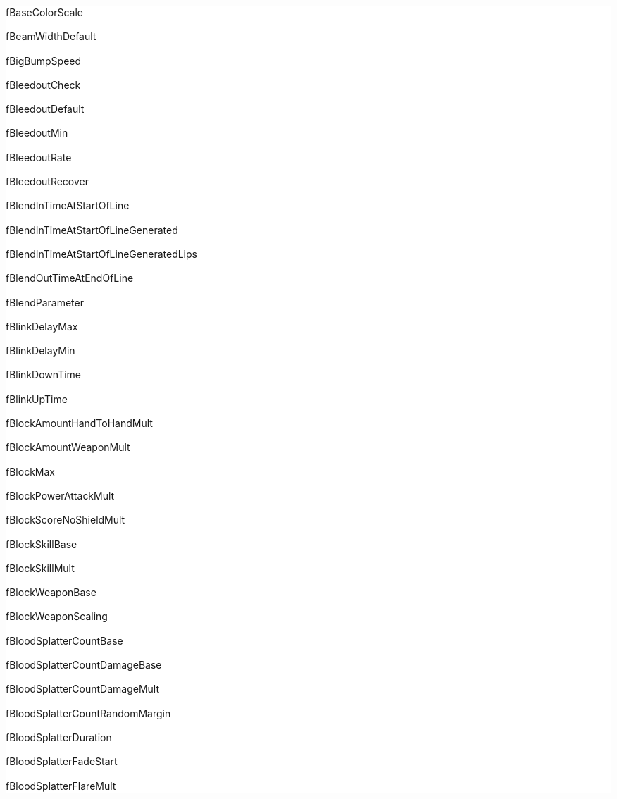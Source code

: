 fBaseColorScale

fBeamWidthDefault

fBigBumpSpeed

fBleedoutCheck

fBleedoutDefault

fBleedoutMin

fBleedoutRate

fBleedoutRecover

fBlendInTimeAtStartOfLine

fBlendInTimeAtStartOfLineGenerated

fBlendInTimeAtStartOfLineGeneratedLips

fBlendOutTimeAtEndOfLine

fBlendParameter

fBlinkDelayMax

fBlinkDelayMin

fBlinkDownTime

fBlinkUpTime

fBlockAmountHandToHandMult

fBlockAmountWeaponMult

fBlockMax

fBlockPowerAttackMult

fBlockScoreNoShieldMult

fBlockSkillBase

fBlockSkillMult

fBlockWeaponBase

fBlockWeaponScaling

fBloodSplatterCountBase

fBloodSplatterCountDamageBase

fBloodSplatterCountDamageMult

fBloodSplatterCountRandomMargin

fBloodSplatterDuration

fBloodSplatterFadeStart

fBloodSplatterFlareMult
